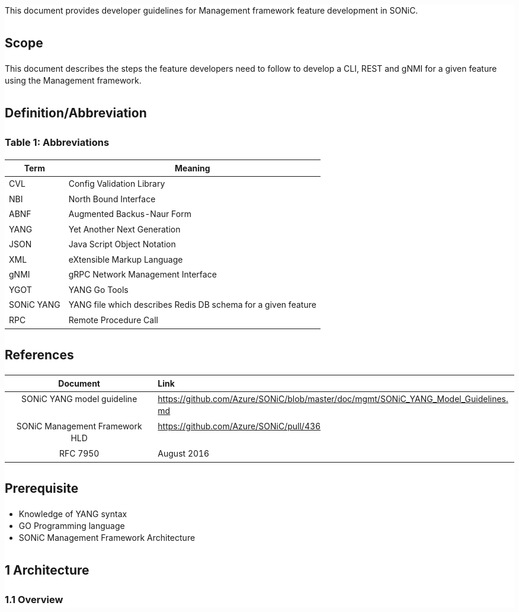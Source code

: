 This document provides developer guidelines for Management framework feature development in SONiC.

## Scope

This document describes the steps the feature developers need to follow to develop a CLI, REST and gNMI for a given feature using the Management framework.

## Definition/Abbreviation

### Table 1: Abbreviations

| **Term**                 | **Meaning**                         |
|--------------------------|-------------------------------------|
| CVL                      | Config Validation Library           |
| NBI                      | North Bound Interface               |
| ABNF                     | Augmented Backus-Naur Form          |
| YANG                     | Yet Another Next Generation         |
| JSON                     | Java Script Object Notation         |
| XML                      | eXtensible Markup Language          |
| gNMI                     | gRPC Network Management Interface   |
| YGOT                     | YANG Go Tools                       |
| SONiC YANG               | YANG file which describes Redis DB schema for a given feature |
| RPC                      |  Remote Procedure Call              |

## References

| Document |  Link  |
|:--------:|:-------|
| SONiC YANG model guideline |  https://github.com/Azure/SONiC/blob/master/doc/mgmt/SONiC_YANG_Model_Guidelines.md |
| SONiC Management Framework HLD | https://github.com/Azure/SONiC/pull/436 |
| RFC 7950                  | August 2016         | https://tools.ietf.org/html/rfc7950 |

## Prerequisite

* Knowledge of YANG syntax
* GO Programming language
* SONiC Management Framework Architecture

## 1 Architecture

### 1.1 Overview
